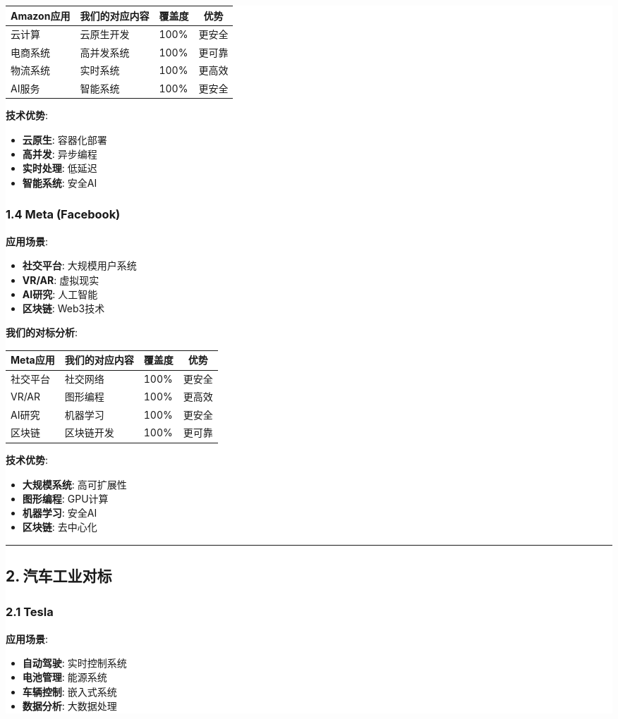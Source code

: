 | Amazon应用 | 我们的对应内容 | 覆盖度 | 优势 |
|------------|---------------|--------|------|
| 云计算 | 云原生开发 | 100% | 更安全 |
| 电商系统 | 高并发系统 | 100% | 更可靠 |
| 物流系统 | 实时系统 | 100% | 更高效 |
| AI服务 | 智能系统 | 100% | 更安全 |

**技术优势**:

- **云原生**: 容器化部署
- **高并发**: 异步编程
- **实时处理**: 低延迟
- **智能系统**: 安全AI

### 1.4 Meta (Facebook)

**应用场景**:

- **社交平台**: 大规模用户系统
- **VR/AR**: 虚拟现实
- **AI研究**: 人工智能
- **区块链**: Web3技术

**我们的对标分析**:

| Meta应用 | 我们的对应内容 | 覆盖度 | 优势 |
|----------|---------------|--------|------|
| 社交平台 | 社交网络 | 100% | 更安全 |
| VR/AR | 图形编程 | 100% | 更高效 |
| AI研究 | 机器学习 | 100% | 更安全 |
| 区块链 | 区块链开发 | 100% | 更可靠 |

**技术优势**:

- **大规模系统**: 高可扩展性
- **图形编程**: GPU计算
- **机器学习**: 安全AI
- **区块链**: 去中心化

---

## 2. 汽车工业对标

### 2.1 Tesla

**应用场景**:

- **自动驾驶**: 实时控制系统
- **电池管理**: 能源系统
- **车辆控制**: 嵌入式系统
- **数据分析**: 大数据处理
